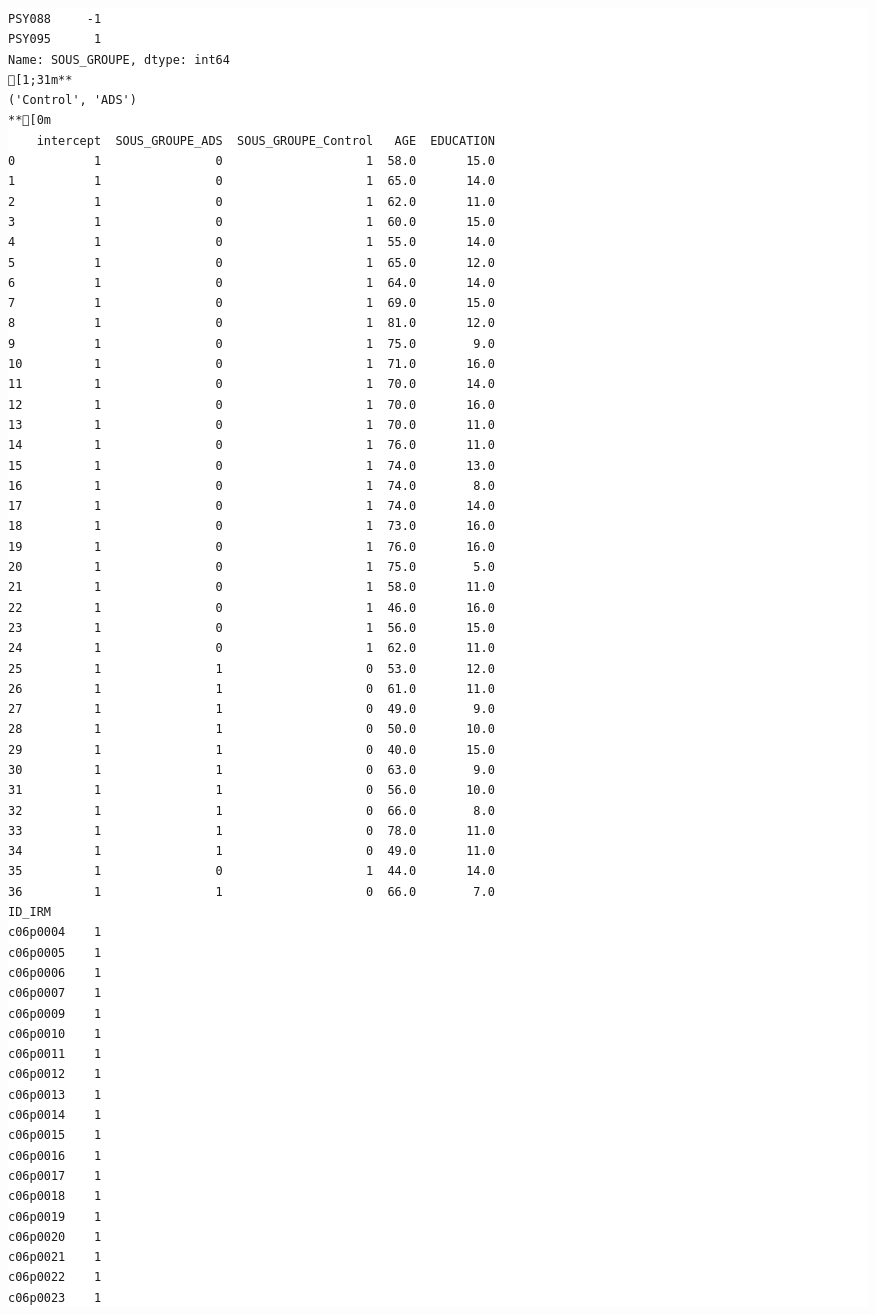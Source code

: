     PSY088     -1
    PSY095      1
    Name: SOUS_GROUPE, dtype: int64
    [1;31m**
    ('Control', 'ADS')
    **[0m
        intercept  SOUS_GROUPE_ADS  SOUS_GROUPE_Control   AGE  EDUCATION
    0           1                0                    1  58.0       15.0
    1           1                0                    1  65.0       14.0
    2           1                0                    1  62.0       11.0
    3           1                0                    1  60.0       15.0
    4           1                0                    1  55.0       14.0
    5           1                0                    1  65.0       12.0
    6           1                0                    1  64.0       14.0
    7           1                0                    1  69.0       15.0
    8           1                0                    1  81.0       12.0
    9           1                0                    1  75.0        9.0
    10          1                0                    1  71.0       16.0
    11          1                0                    1  70.0       14.0
    12          1                0                    1  70.0       16.0
    13          1                0                    1  70.0       11.0
    14          1                0                    1  76.0       11.0
    15          1                0                    1  74.0       13.0
    16          1                0                    1  74.0        8.0
    17          1                0                    1  74.0       14.0
    18          1                0                    1  73.0       16.0
    19          1                0                    1  76.0       16.0
    20          1                0                    1  75.0        5.0
    21          1                0                    1  58.0       11.0
    22          1                0                    1  46.0       16.0
    23          1                0                    1  56.0       15.0
    24          1                0                    1  62.0       11.0
    25          1                1                    0  53.0       12.0
    26          1                1                    0  61.0       11.0
    27          1                1                    0  49.0        9.0
    28          1                1                    0  50.0       10.0
    29          1                1                    0  40.0       15.0
    30          1                1                    0  63.0        9.0
    31          1                1                    0  56.0       10.0
    32          1                1                    0  66.0        8.0
    33          1                1                    0  78.0       11.0
    34          1                1                    0  49.0       11.0
    35          1                0                    1  44.0       14.0
    36          1                1                    0  66.0        7.0
    ID_IRM
    c06p0004    1
    c06p0005    1
    c06p0006    1
    c06p0007    1
    c06p0009    1
    c06p0010    1
    c06p0011    1
    c06p0012    1
    c06p0013    1
    c06p0014    1
    c06p0015    1
    c06p0016    1
    c06p0017    1
    c06p0018    1
    c06p0019    1
    c06p0020    1
    c06p0021    1
    c06p0022    1
    c06p0023    1